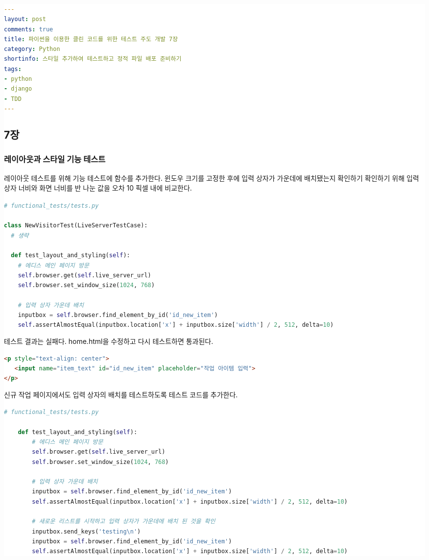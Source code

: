 ```yaml
---
layout: post
comments: true
title: 파이썬을 이용한 클린 코드를 위한 테스트 주도 개발 7장
category: Python
shortinfo: 스타일 추가하여 테스트하고 정적 파일 배포 준비하기
tags:
- python
- django
- TDD
---
```




## 7장

### 레이아웃과 스타일 기능 테스트

레이아웃 테스트를 위해 기능 테스트에 함수를 추가한다. 윈도우 크기를 고정한 후에 입력 상자가 가운데에 배치됐는지 확인하기 확인하기 위해 입력 상자 너비와 화면 너비를 반 나눈 값을 오차 10 픽셀 내에 비교한다.

```python
# functional_tests/tests.py

class NewVisitorTest(LiveServerTestCase):
  # 생략
  
  def test_layout_and_styling(self):
    # 에디스 메인 페이지 방문
    self.browser.get(self.live_server_url)
    self.browser.set_window_size(1024, 768)

    # 입력 상자 가운데 배치
    inputbox = self.browser.find_element_by_id('id_new_item')
    self.assertAlmostEqual(inputbox.location['x'] + inputbox.size['width'] / 2, 512, delta=10)
```

테스트 결과는 실패다. home.html을 수정하고 다시 테스트하면 통과된다.

```html
<p style="text-align: center">
   <input name="item_text" id="id_new_item" placeholder="작업 아이템 입력">
</p>
```

신규 작업 페이지에서도 입력 상자의 배치를 테스트하도록 테스트 코드를 추가한다.

```python
# functional_tests/tests.py

    def test_layout_and_styling(self):
        # 에디스 메인 페이지 방문
        self.browser.get(self.live_server_url)
        self.browser.set_window_size(1024, 768)

        # 입력 상자 가운데 배치
        inputbox = self.browser.find_element_by_id('id_new_item')
        self.assertAlmostEqual(inputbox.location['x'] + inputbox.size['width'] / 2, 512, delta=10)

        # 새로운 리스트를 시작하고 입력 상자가 가운데에 배치 된 것을 확인
        inputbox.send_keys('testing\n')
        inputbox = self.browser.find_element_by_id('id_new_item')
        self.assertAlmostEqual(inputbox.location['x'] + inputbox.size['width'] / 2, 512, delta=10)
```
